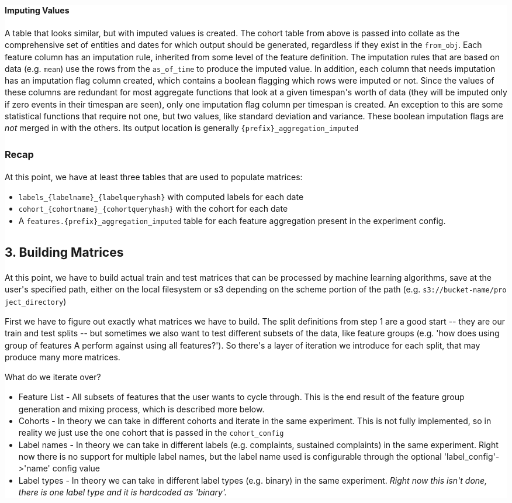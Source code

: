 #### Imputing Values
A table that looks similar, but with imputed values is created. The cohort table from above is passed into collate as
the comprehensive set of entities and dates for which output should be generated, regardless if they exist in the
`from_obj`. Each feature column has an imputation rule, inherited from some level of the feature definition. The
imputation rules that are based on data (e.g. `mean`) use the rows from the `as_of_time` to produce the imputed value. 
In addition, each column that needs imputation has an imputation flag column created, which contains a boolean flagging which rows were imputed or not. Since the values of these columns are redundant for most aggregate functions that look at a given timespan's worth of data (they will be imputed only if zero events in their timespan are seen), only one imputation flag column per timespan is created. An exception to this are some statistical functions that require not one, but two values, like standard deviation and variance. These boolean imputation flags are *not* merged in with the others.
Its output location is generally `{prefix}_aggregation_imputed`

### Recap

At this point, we have at least three tables that are used to populate matrices:

- `labels_{labelname}_{labelqueryhash}` with computed labels for each date
- `cohort_{cohortname}_{cohortqueryhash}` with the cohort for each date
- A `features.{prefix}_aggregation_imputed` table for each feature aggregation present in the experiment config.


## 3. Building Matrices

At this point, we have to build actual train and test matrices that can be processed by machine learning algorithms, save at the user's specified path, either on the local filesystem or s3 depending on the scheme portion of the path (e.g. `s3://bucket-name/project_directory`)

First we have to figure out exactly what matrices we have to build. The split definitions from step 1 are a
good start -- they are our train and test splits -- but sometimes we also want to test different subsets of the data,
like feature groups (e.g. 'how does using group of features A perform against using all features?'). So there's a layer
of iteration we introduce for each split, that may produce many more matrices.

What do we iterate over?
* Feature List - All subsets of features that the user wants to cycle through. This is the end result of the feature
group generation and mixing process, which is described more below.
* Cohorts - In theory we can take in different cohorts and iterate in the same experiment.  This is not fully implemented, so in reality we just use the one cohort that is passed in the `cohort_config`
* Label names - In theory we can take in different labels (e.g. complaints, sustained complaints) in the same
experiment. Right now there is no support for multiple label names, but the label name used is configurable through the
optional 'label_config'->'name' config value
* Label types - In theory we can take in different label types (e.g. binary) in the same experiment. *Right now this
isn't done, there is one label type and it is hardcoded as 'binary'.*
